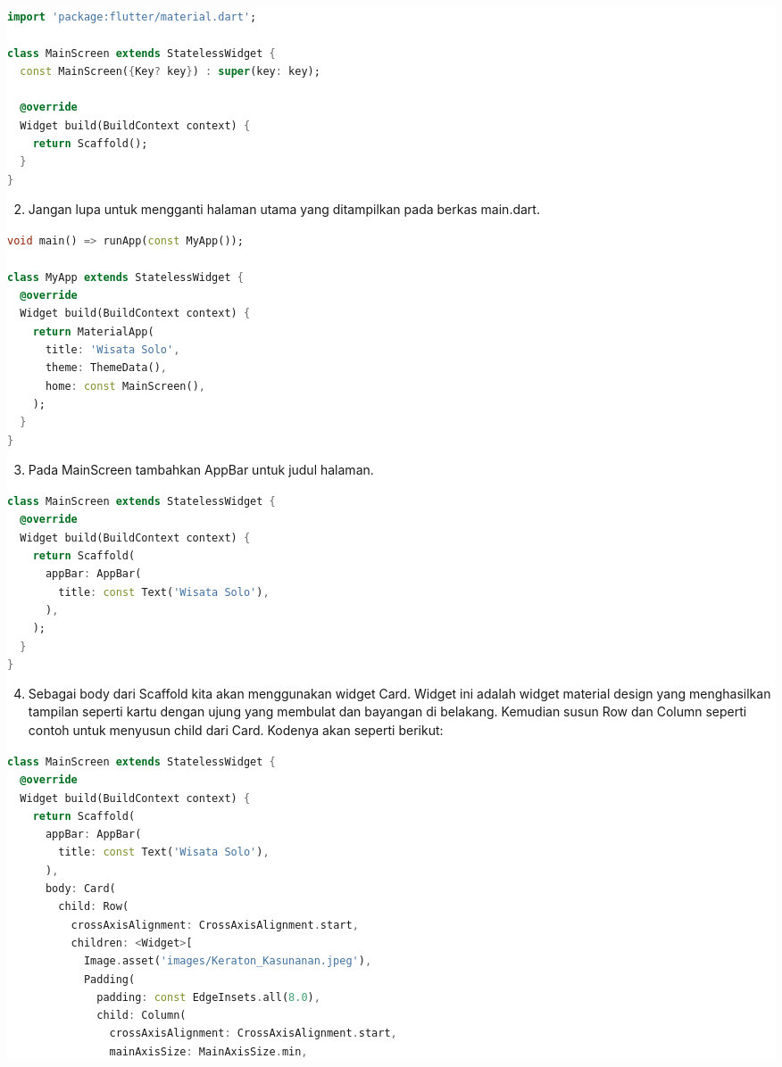 ```dart
import 'package:flutter/material.dart';
 
class MainScreen extends StatelessWidget {
  const MainScreen({Key? key}) : super(key: key);
 
  @override
  Widget build(BuildContext context) {
    return Scaffold();
  }
}
```  

2. Jangan lupa untuk mengganti halaman utama yang ditampilkan pada berkas main.dart.  

```dart
void main() => runApp(const MyApp());
 
class MyApp extends StatelessWidget {
  @override
  Widget build(BuildContext context) {
    return MaterialApp(
      title: 'Wisata Solo',
      theme: ThemeData(),
      home: const MainScreen(),
    );
  }
}
```  

3. Pada MainScreen tambahkan AppBar untuk judul halaman.  

```dart
class MainScreen extends StatelessWidget {
  @override
  Widget build(BuildContext context) {
    return Scaffold(
      appBar: AppBar(
        title: const Text('Wisata Solo'),
      ),
    );
  }
}
```  

4. Sebagai body dari Scaffold kita akan menggunakan widget Card. Widget ini adalah widget material design yang menghasilkan tampilan seperti kartu dengan ujung yang membulat dan bayangan di belakang. Kemudian susun Row dan Column seperti contoh untuk menyusun child dari Card. Kodenya akan seperti berikut:

```dart
class MainScreen extends StatelessWidget {
  @override
  Widget build(BuildContext context) {
    return Scaffold(
      appBar: AppBar(
        title: const Text('Wisata Solo'),
      ),
      body: Card(
        child: Row(
          crossAxisAlignment: CrossAxisAlignment.start,
          children: <Widget>[
            Image.asset('images/Keraton_Kasunanan.jpeg'),
            Padding(
              padding: const EdgeInsets.all(8.0),
              child: Column(
                crossAxisAlignment: CrossAxisAlignment.start,
                mainAxisSize: MainAxisSize.min,
```